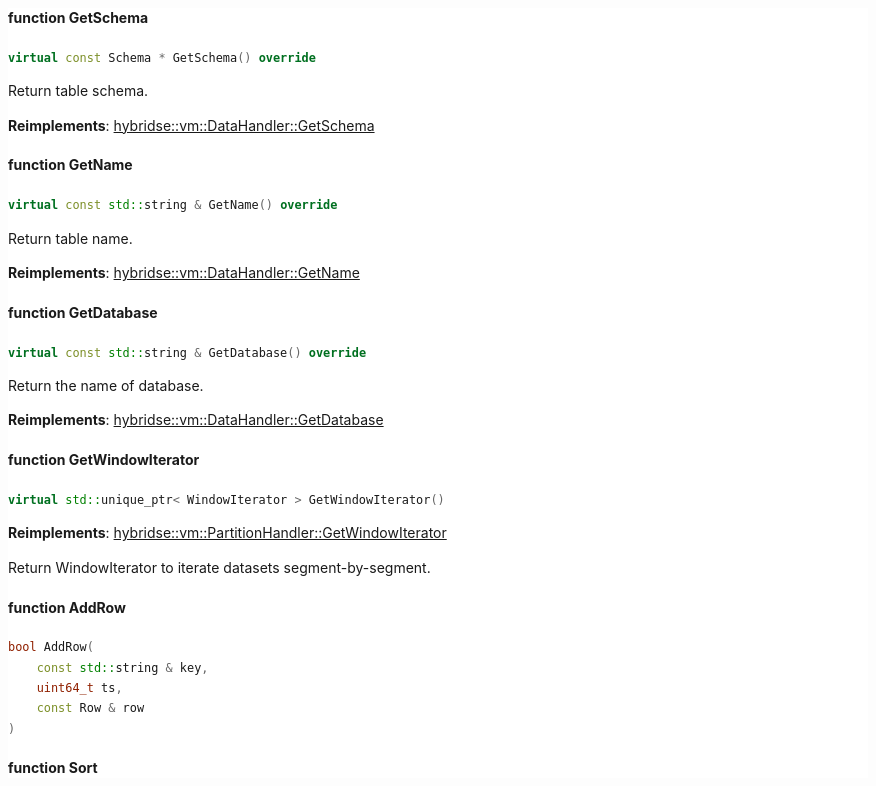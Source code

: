 
#### function GetSchema

```cpp
virtual const Schema * GetSchema() override
```

Return table schema. 

**Reimplements**: [hybridse::vm::DataHandler::GetSchema](/hybridse/usage/api/c++/Classes/classhybridse_1_1vm_1_1_data_handler.md#function-getschema)


#### function GetName

```cpp
virtual const std::string & GetName() override
```

Return table name. 

**Reimplements**: [hybridse::vm::DataHandler::GetName](/hybridse/usage/api/c++/Classes/classhybridse_1_1vm_1_1_data_handler.md#function-getname)


#### function GetDatabase

```cpp
virtual const std::string & GetDatabase() override
```

Return the name of database. 

**Reimplements**: [hybridse::vm::DataHandler::GetDatabase](/hybridse/usage/api/c++/Classes/classhybridse_1_1vm_1_1_data_handler.md#function-getdatabase)


#### function GetWindowIterator

```cpp
virtual std::unique_ptr< WindowIterator > GetWindowIterator()
```


**Reimplements**: [hybridse::vm::PartitionHandler::GetWindowIterator](/hybridse/usage/api/c++/Classes/classhybridse_1_1vm_1_1_partition_handler.md#function-getwindowiterator)


Return WindowIterator to iterate datasets segment-by-segment. 

#### function AddRow

```cpp
bool AddRow(
    const std::string & key,
    uint64_t ts,
    const Row & row
)
```


#### function Sort
